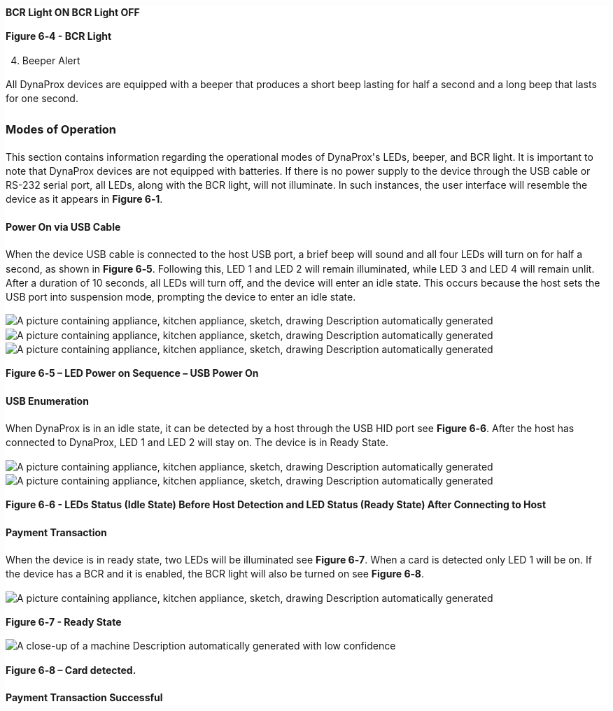 **BCR Light ON BCR Light OFF**

**Figure 6‑4 - BCR Light**

4.  Beeper Alert

All DynaProx devices are equipped with a beeper that produces a short beep lasting for half a second and a long beep that lasts for one second.

### Modes of Operation

This section contains information regarding the operational modes of DynaProx's LEDs, beeper, and BCR light. It is important to note that DynaProx devices are not equipped with batteries. If there is no power supply to the device through the USB cable or RS-232 serial port, all LEDs, along with the BCR light, will not illuminate. In such instances, the user interface will resemble the device as it appears in **Figure 6‑1**.

#### Power On via USB Cable

When the device USB cable is connected to the host USB port, a brief beep will sound and all four LEDs will turn on for half a second, as shown in **Figure 6‑5**. Following this, LED 1 and LED 2 will remain illuminated, while LED 3 and LED 4 will remain unlit. After a duration of 10 seconds, all LEDs will turn off, and the device will enter an idle state. This occurs because the host sets the USB port into suspension mode, prompting the device to enter an idle state.

<img src="C:\Users\AndrewS\OneDrive - MagTek, Inc\AndrewS\Files to MD\media/media/image21.jpg" style="width:1.76393in;height:2in" alt="A picture containing appliance, kitchen appliance, sketch, drawing Description automatically generated" /><img src="C:\Users\AndrewS\OneDrive - MagTek, Inc\AndrewS\Files to MD\media/media/image21.jpg" style="width:1.76393in;height:2in" alt="A picture containing appliance, kitchen appliance, sketch, drawing Description automatically generated" /><img src="C:\Users\AndrewS\OneDrive - MagTek, Inc\AndrewS\Files to MD\media/media/image21.jpg" style="width:1.76393in;height:2in" alt="A picture containing appliance, kitchen appliance, sketch, drawing Description automatically generated" />

**Figure 6‑5 – LED Power on Sequence – USB Power On**

#### USB Enumeration

When DynaProx is in an idle state, it can be detected by a host through the USB HID port see **Figure 6‑6**. After the host has connected to DynaProx, LED 1 and LED 2 will stay on. The device is in Ready State.

<img src="C:\Users\AndrewS\OneDrive - MagTek, Inc\AndrewS\Files to MD\media/media/image21.jpg" style="width:2.20492in;height:2.5in" alt="A picture containing appliance, kitchen appliance, sketch, drawing Description automatically generated" /><img src="C:\Users\AndrewS\OneDrive - MagTek, Inc\AndrewS\Files to MD\media/media/image21.jpg" style="width:2.20492in;height:2.5in" alt="A picture containing appliance, kitchen appliance, sketch, drawing Description automatically generated" />

**Figure 6‑6 - LEDs Status (Idle State) Before Host Detection and LED Status (Ready State) After Connecting to Host**

#### Payment Transaction

When the device is in ready state, two LEDs will be illuminated see **Figure 6‑7**. When a card is detected only LED 1 will be on. If the device has a BCR and it is enabled, the BCR light will also be turned on see **Figure 6‑8**.

<img src="C:\Users\AndrewS\OneDrive - MagTek, Inc\AndrewS\Files to MD\media/media/image21.jpg" style="width:2.20492in;height:2.5in" alt="A picture containing appliance, kitchen appliance, sketch, drawing Description automatically generated" />

**Figure 6‑7 - Ready State**

<img src="C:\Users\AndrewS\OneDrive - MagTek, Inc\AndrewS\Files to MD\media/media/image22.jpg" style="width:2.13734in;height:2.5in" alt="A close-up of a machine Description automatically generated with low confidence" />

**Figure 6‑8 – Card detected.**

#### Payment Transaction Successful
